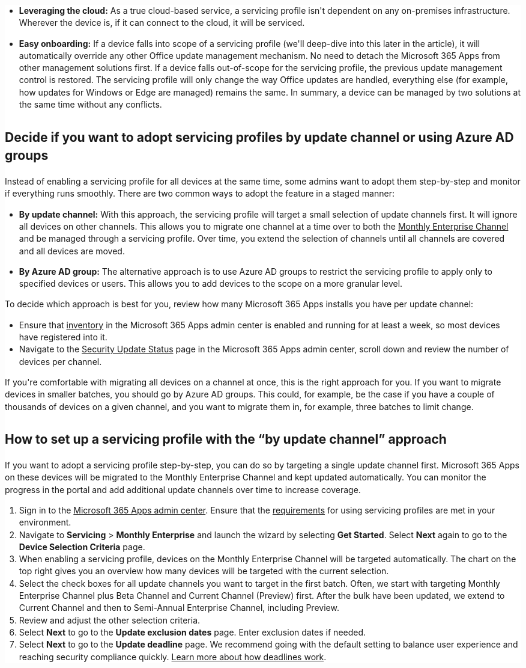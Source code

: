 - **Leveraging the cloud:** As a true cloud-based service, a servicing profile isn't dependent on any on-premises infrastructure. Wherever the device is, if it can connect to the cloud, it will be serviced.

- **Easy onboarding:** If a device falls into scope of a servicing profile (we'll deep-dive into this later in the article), it will automatically override any other Office update management mechanism. No need to detach the Microsoft 365 Apps from other management solutions first. If a device falls out-of-scope for the servicing profile, the previous update management control is restored. The servicing profile will only change the way Office updates are handled, everything else (for example, how updates for Windows or Edge are managed) remains the same. In summary, a device can be managed by two solutions at the same time without any conflicts.

## Decide if you want to adopt servicing profiles by update channel or using Azure AD groups

Instead of enabling a servicing profile for all devices at the same time, some admins want to adopt them step-by-step and monitor if everything runs smoothly. There are two common ways to adopt the feature in a staged manner:

- **By update channel:** With this approach, the servicing profile will target a small selection of update channels first. It will ignore all devices on other channels. This allows you to migrate one channel at a time over to both the [Monthly Enterprise Channel](../updates/overview-update-channels.md#monthly-enterprise-channel-overview) and be managed through a servicing profile. Over time, you extend the selection of channels until all channels are covered and all devices are moved.

- **By Azure AD group:** The alternative approach is to use Azure AD groups to restrict the servicing profile to apply only to specified devices or users. This allows you to add devices to the scope on a more granular level.

To decide which approach is best for you, review how many Microsoft 365 Apps installs you have per update channel:
- Ensure that [inventory](../admincenter/inventory.md) in the Microsoft 365 Apps admin center is enabled and running for at least a week, so most devices have registered into it.
- Navigate to the [Security Update Status](https://config.office.com/officeSettings/currency) page in the Microsoft 365 Apps admin center, scroll down and review the number of devices per channel.

If you're comfortable with migrating all devices on a channel at once, this is the right approach for you. If you want to migrate devices in smaller batches, you should go by Azure AD groups. This could, for example, be the case if you have a couple of thousands of devices on a given channel, and you want to migrate them in, for example, three batches to limit change.

## How to set up a servicing profile with the “by update channel” approach

If you want to adopt a servicing profile step-by-step, you can do so by targeting a single update channel first. Microsoft 365 Apps on these devices will be migrated to the Monthly Enterprise Channel and kept updated automatically. You can monitor the progress in the portal and add additional update channels over time to increase coverage.
1. Sign in to the [Microsoft 365 Apps admin center](https://config.office.com). Ensure that the [requirements](../admincenter/servicing-profile.md#requirements-for-using-a-servicing-profile) for using servicing profiles are met in your environment.
2. Navigate to **Servicing** > **Monthly Enterprise** and launch the wizard by selecting **Get Started**. Select **Next** again to go to the **Device Selection Criteria** page.
3. When enabling a servicing profile, devices on the Monthly Enterprise Channel will be targeted automatically. The chart on the top right gives you an overview how many devices will be targeted with the current selection.
4. Select the check boxes for all update channels you want to target in the first batch. Often, we start with targeting Monthly Enterprise Channel plus Beta Channel and Current Channel (Preview) first. After the bulk have been updated, we extend to Current Channel and then to Semi-Annual Enterprise Channel, including Preview.
5. Review and adjust the other selection criteria.
6. Select **Next** to go to the **Update exclusion dates** page. Enter exclusion dates if needed.
7. Select  **Next** to go to the **Update deadline** page. We recommend going with the default setting to balance user experience and reaching security compliance quickly. [Learn more about how deadlines work](../admincenter/servicing-profile.md#set-an-update-deadline).